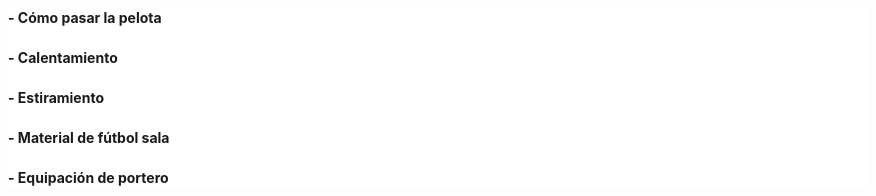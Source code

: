 #### - Cómo pasar la pelota
<iframe width="560" height="315" src="https://www.youtube.com/embed/Fdo544cKtbk" frameborder="0" allow="accelerometer; autoplay; encrypted-media; gyroscope; picture-in-picture" allowfullscreen></iframe>

#### - Calentamiento
<iframe width="560" height="315" src="https://www.youtube.com/embed/b_U_FSPAP_Q" frameborder="0" allow="accelerometer; autoplay; encrypted-media; gyroscope; picture-in-picture" allowfullscreen></iframe>

#### - Estiramiento 
<iframe width="560" height="315" src="https://www.youtube.com/embed/VI-wYqh6LJA" frameborder="0" allow="accelerometer; autoplay; encrypted-media; gyroscope; picture-in-picture" allowfullscreen></iframe>

#### - Material de fútbol sala
<iframe width="560" height="315" src="https://www.youtube.com/embed/XHDvlsVV8fk" frameborder="0" allow="accelerometer; autoplay; encrypted-media; gyroscope; picture-in-picture" allowfullscreen></iframe>

#### - Equipación de portero
<iframe width="560" height="315" src="https://www.youtube.com/embed/XeV73Ju2h-w" frameborder="0" allow="accelerometer; autoplay; encrypted-media; gyroscope; picture-in-picture" allowfullscreen></iframe>

